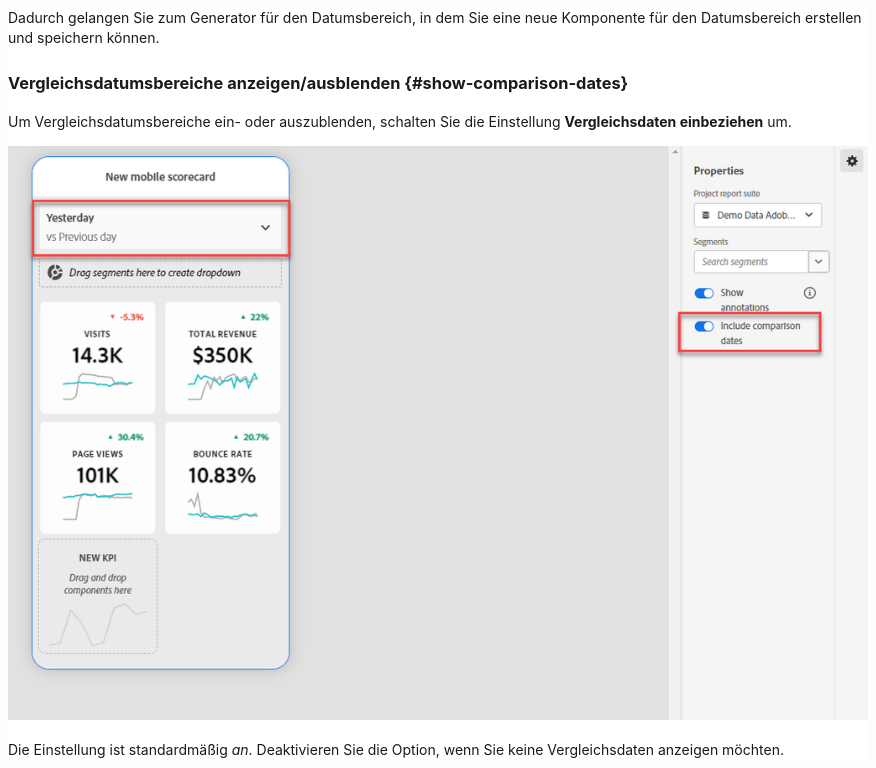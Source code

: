 Dadurch gelangen Sie zum Generator für den Datumsbereich, in dem Sie eine neue Komponente für den Datumsbereich erstellen und speichern können.

### Vergleichsdatumsbereiche anzeigen/ausblenden {#show-comparison-dates}

Um Vergleichsdatumsbereiche ein- oder auszublenden, schalten Sie die Einstellung **Vergleichsdaten einbeziehen** um.

![Vergleichsdaten einschließen](assets/include-comparison-dates.png)

Die Einstellung ist standardmäßig *an*. Deaktivieren Sie die Option, wenn Sie keine Vergleichsdaten anzeigen möchten.
